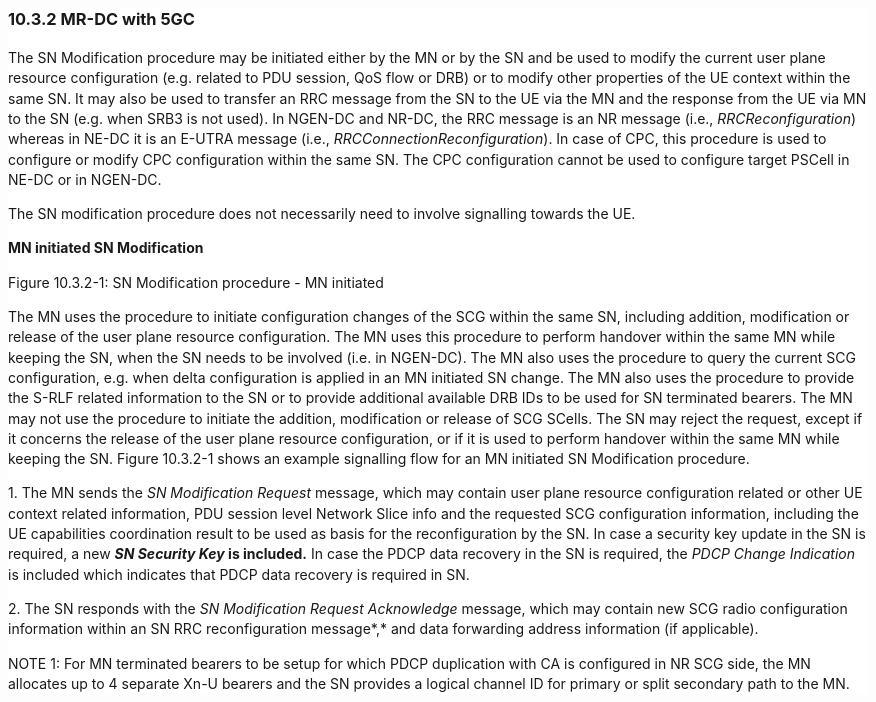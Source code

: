 ### 10.3.2 MR-DC with 5GC

The SN Modification procedure may be initiated either by the MN or by
the SN and be used to modify the current user plane resource
configuration (e.g. related to PDU session, QoS flow or DRB) or to
modify other properties of the UE context within the same SN. It may
also be used to transfer an RRC message from the SN to the UE via the MN
and the response from the UE via MN to the SN (e.g. when SRB3 is not
used). In NGEN-DC and NR-DC, the RRC message is an NR message (i.e.,
*RRCReconfiguration*) whereas in NE-DC it is an E-UTRA message (i.e.,
*RRCConnectionReconfiguration*). In case of CPC, this procedure is used
to configure or modify CPC configuration within the same SN. The CPC
configuration cannot be used to configure target PSCell in NE-DC or in
NGEN-DC.

The SN modification procedure does not necessarily need to involve
signalling towards the UE.

**MN initiated SN Modification**

Figure 10.3.2-1: SN Modification procedure - MN initiated

The MN uses the procedure to initiate configuration changes of the SCG
within the same SN, including addition, modification or release of the
user plane resource configuration. The MN uses this procedure to perform
handover within the same MN while keeping the SN, when the SN needs to
be involved (i.e. in NGEN-DC). The MN also uses the procedure to query
the current SCG configuration, e.g. when delta configuration is applied
in an MN initiated SN change. The MN also uses the procedure to provide
the S-RLF related information to the SN or to provide additional
available DRB IDs to be used for SN terminated bearers. The MN may not
use the procedure to initiate the addition, modification or release of
SCG SCells. The SN may reject the request, except if it concerns the
release of the user plane resource configuration, or if it is used to
perform handover within the same MN while keeping the SN. Figure
10.3.2-1 shows an example signalling flow for an MN initiated SN
Modification procedure.

1\. The MN sends the *SN Modification Request* message, which may
contain user plane resource configuration related or other UE context
related information, PDU session level Network Slice info and the
requested SCG configuration information, including the UE capabilities
coordination result to be used as basis for the reconfiguration by the
SN. In case a security key update in the SN is required, a new ***SN
Security Key* is included.** In case the PDCP data recovery in the SN is
required, the *PDCP Change* *Indication* is included which indicates
that PDCP data recovery is required in SN.

2\. The SN responds with the *SN Modification Request Acknowledge*
message, which may contain new SCG radio configuration information
within an SN RRC reconfiguration message*,* and data forwarding address
information (if applicable).

NOTE 1: For MN terminated bearers to be setup for which PDCP duplication
with CA is configured in NR SCG side, the MN allocates up to 4 separate
Xn-U bearers and the SN provides a logical channel ID for primary or
split secondary path to the MN.
